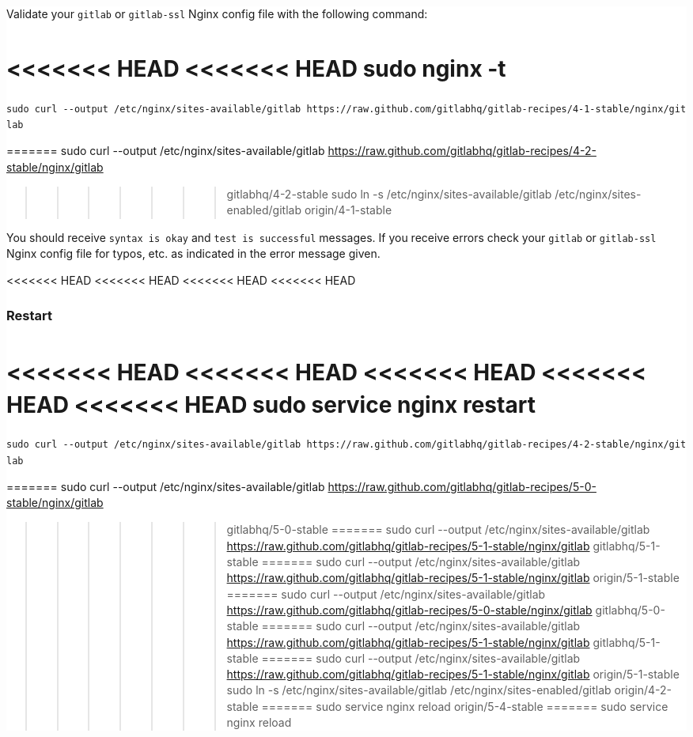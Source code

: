 Validate your `gitlab` or `gitlab-ssl` Nginx config file with the following command:

<<<<<<< HEAD
<<<<<<< HEAD
    sudo nginx -t
=======
    sudo curl --output /etc/nginx/sites-available/gitlab https://raw.github.com/gitlabhq/gitlab-recipes/4-1-stable/nginx/gitlab
=======
    sudo curl --output /etc/nginx/sites-available/gitlab https://raw.github.com/gitlabhq/gitlab-recipes/4-2-stable/nginx/gitlab
>>>>>>> gitlabhq/4-2-stable
    sudo ln -s /etc/nginx/sites-available/gitlab /etc/nginx/sites-enabled/gitlab
>>>>>>> origin/4-1-stable

You should receive `syntax is okay` and `test is successful` messages. If you receive errors check your `gitlab` or `gitlab-ssl` Nginx config file for typos, etc. as indicated in the error message given.

<<<<<<< HEAD
<<<<<<< HEAD
<<<<<<< HEAD
<<<<<<< HEAD
### Restart

<<<<<<< HEAD
<<<<<<< HEAD
<<<<<<< HEAD
<<<<<<< HEAD
<<<<<<< HEAD
    sudo service nginx restart
=======
    sudo curl --output /etc/nginx/sites-available/gitlab https://raw.github.com/gitlabhq/gitlab-recipes/4-2-stable/nginx/gitlab
=======
    sudo curl --output /etc/nginx/sites-available/gitlab https://raw.github.com/gitlabhq/gitlab-recipes/5-0-stable/nginx/gitlab
>>>>>>> gitlabhq/5-0-stable
=======
    sudo curl --output /etc/nginx/sites-available/gitlab https://raw.github.com/gitlabhq/gitlab-recipes/5-1-stable/nginx/gitlab
>>>>>>> gitlabhq/5-1-stable
=======
    sudo curl --output /etc/nginx/sites-available/gitlab https://raw.github.com/gitlabhq/gitlab-recipes/5-1-stable/nginx/gitlab
>>>>>>> origin/5-1-stable
=======
    sudo curl --output /etc/nginx/sites-available/gitlab https://raw.github.com/gitlabhq/gitlab-recipes/5-0-stable/nginx/gitlab
>>>>>>> gitlabhq/5-0-stable
=======
    sudo curl --output /etc/nginx/sites-available/gitlab https://raw.github.com/gitlabhq/gitlab-recipes/5-1-stable/nginx/gitlab
>>>>>>> gitlabhq/5-1-stable
=======
    sudo curl --output /etc/nginx/sites-available/gitlab https://raw.github.com/gitlabhq/gitlab-recipes/5-1-stable/nginx/gitlab
>>>>>>> origin/5-1-stable
    sudo ln -s /etc/nginx/sites-available/gitlab /etc/nginx/sites-enabled/gitlab
>>>>>>> origin/4-2-stable
=======
    sudo service nginx reload
>>>>>>> origin/5-4-stable
=======
    sudo service nginx reload